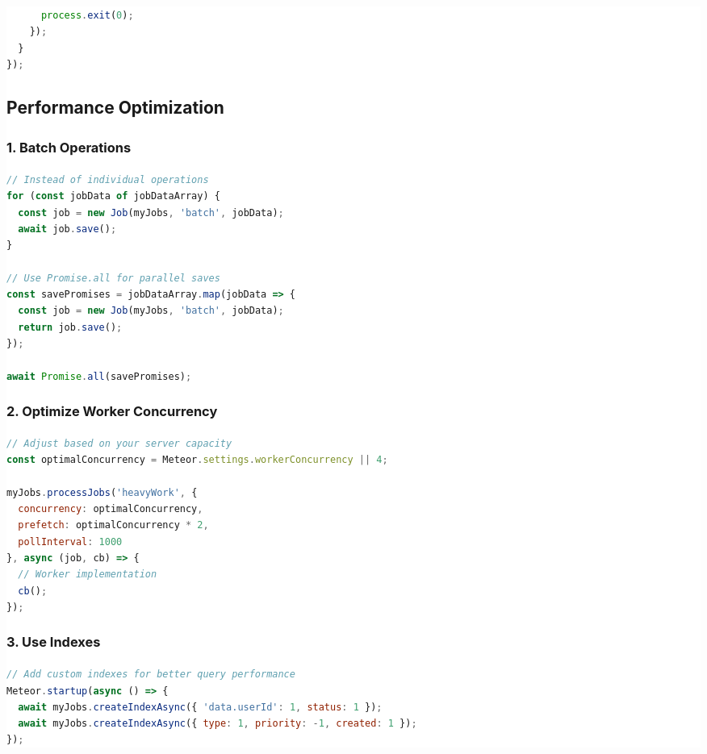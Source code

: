 ```javascript
      process.exit(0);
    });
  }
});
```

## Performance Optimization

### 1. Batch Operations

```javascript
// Instead of individual operations
for (const jobData of jobDataArray) {
  const job = new Job(myJobs, 'batch', jobData);
  await job.save();
}

// Use Promise.all for parallel saves
const savePromises = jobDataArray.map(jobData => {
  const job = new Job(myJobs, 'batch', jobData);
  return job.save();
});

await Promise.all(savePromises);
```

### 2. Optimize Worker Concurrency

```javascript
// Adjust based on your server capacity
const optimalConcurrency = Meteor.settings.workerConcurrency || 4;

myJobs.processJobs('heavyWork', {
  concurrency: optimalConcurrency,
  prefetch: optimalConcurrency * 2,
  pollInterval: 1000
}, async (job, cb) => {
  // Worker implementation
  cb();
});
```

### 3. Use Indexes

```javascript
// Add custom indexes for better query performance
Meteor.startup(async () => {
  await myJobs.createIndexAsync({ 'data.userId': 1, status: 1 });
  await myJobs.createIndexAsync({ type: 1, priority: -1, created: 1 });
});
```
